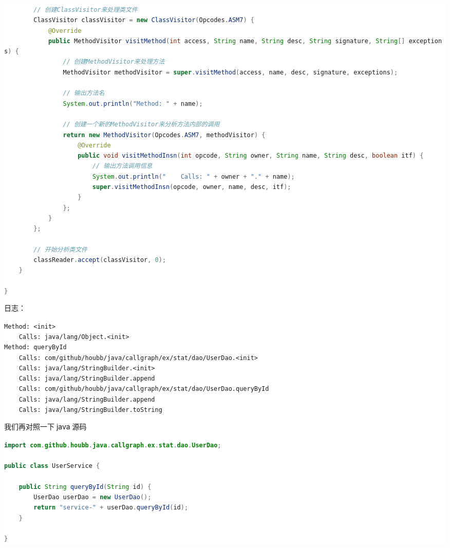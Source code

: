 ```java
        // 创建ClassVisitor来处理类文件
        ClassVisitor classVisitor = new ClassVisitor(Opcodes.ASM7) {
            @Override
            public MethodVisitor visitMethod(int access, String name, String desc, String signature, String[] exceptions) {
                // 创建MethodVisitor来处理方法
                MethodVisitor methodVisitor = super.visitMethod(access, name, desc, signature, exceptions);

                // 输出方法名
                System.out.println("Method: " + name);

                // 创建一个新的MethodVisitor来分析方法内部的调用
                return new MethodVisitor(Opcodes.ASM7, methodVisitor) {
                    @Override
                    public void visitMethodInsn(int opcode, String owner, String name, String desc, boolean itf) {
                        // 输出方法调用信息
                        System.out.println("    Calls: " + owner + "." + name);
                        super.visitMethodInsn(opcode, owner, name, desc, itf);
                    }
                };
            }
        };

        // 开始分析类文件
        classReader.accept(classVisitor, 0);
    }

}
```

日志：

```
Method: <init>
    Calls: java/lang/Object.<init>
Method: queryById
    Calls: com/github/houbb/java/callgraph/ex/stat/dao/UserDao.<init>
    Calls: java/lang/StringBuilder.<init>
    Calls: java/lang/StringBuilder.append
    Calls: com/github/houbb/java/callgraph/ex/stat/dao/UserDao.queryById
    Calls: java/lang/StringBuilder.append
    Calls: java/lang/StringBuilder.toString
```

我们再对照一下 java 源码

```java
import com.github.houbb.java.callgraph.ex.stat.dao.UserDao;

public class UserService {

    public String queryById(String id) {
        UserDao userDao = new UserDao();
        return "service-" + userDao.queryById(id);
    }

}
```

